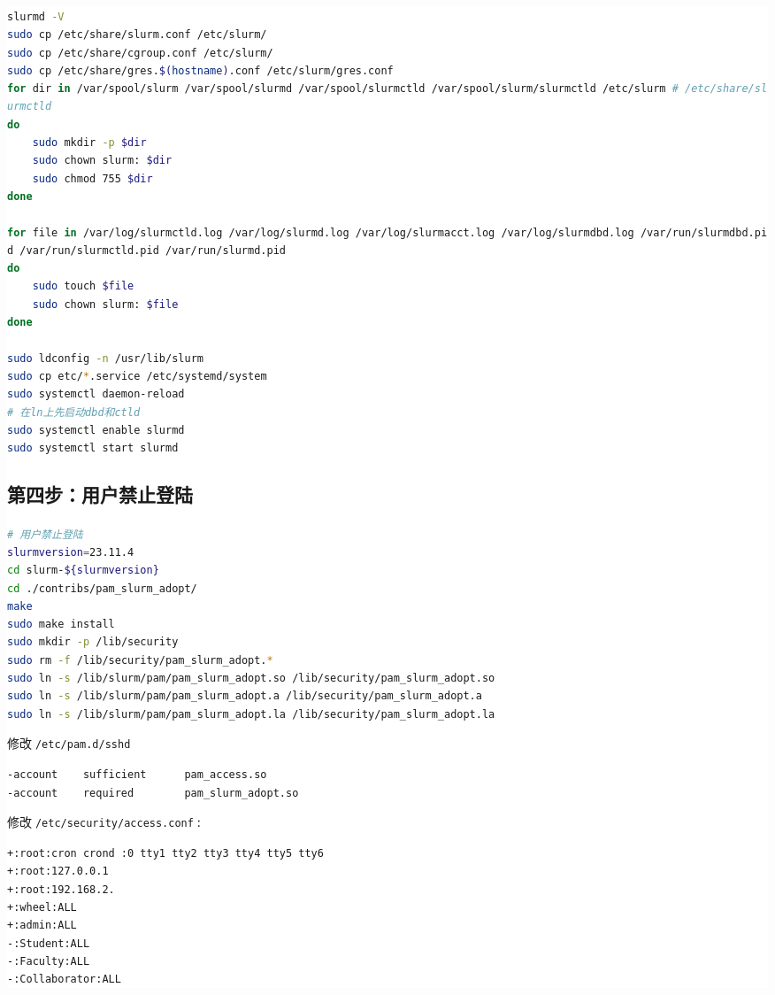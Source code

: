 ```bash
slurmd -V
sudo cp /etc/share/slurm.conf /etc/slurm/
sudo cp /etc/share/cgroup.conf /etc/slurm/
sudo cp /etc/share/gres.$(hostname).conf /etc/slurm/gres.conf
for dir in /var/spool/slurm /var/spool/slurmd /var/spool/slurmctld /var/spool/slurm/slurmctld /etc/slurm # /etc/share/slurmctld
do
    sudo mkdir -p $dir
    sudo chown slurm: $dir
    sudo chmod 755 $dir
done

for file in /var/log/slurmctld.log /var/log/slurmd.log /var/log/slurmacct.log /var/log/slurmdbd.log /var/run/slurmdbd.pid /var/run/slurmctld.pid /var/run/slurmd.pid
do
    sudo touch $file
    sudo chown slurm: $file
done

sudo ldconfig -n /usr/lib/slurm
sudo cp etc/*.service /etc/systemd/system
sudo systemctl daemon-reload
# 在ln上先启动dbd和ctld
sudo systemctl enable slurmd
sudo systemctl start slurmd
```

## 第四步：用户禁止登陆

```bash
# 用户禁止登陆
slurmversion=23.11.4
cd slurm-${slurmversion}
cd ./contribs/pam_slurm_adopt/
make
sudo make install
sudo mkdir -p /lib/security
sudo rm -f /lib/security/pam_slurm_adopt.*
sudo ln -s /lib/slurm/pam/pam_slurm_adopt.so /lib/security/pam_slurm_adopt.so
sudo ln -s /lib/slurm/pam/pam_slurm_adopt.a /lib/security/pam_slurm_adopt.a
sudo ln -s /lib/slurm/pam/pam_slurm_adopt.la /lib/security/pam_slurm_adopt.la
```

修改 `/etc/pam.d/sshd`

~~~ text
-account    sufficient      pam_access.so
-account    required        pam_slurm_adopt.so
~~~

修改 `/etc/security/access.conf` :

~~~ text
+:root:cron crond :0 tty1 tty2 tty3 tty4 tty5 tty6
+:root:127.0.0.1
+:root:192.168.2.
+:wheel:ALL
+:admin:ALL
-:Student:ALL
-:Faculty:ALL
-:Collaborator:ALL
~~~
